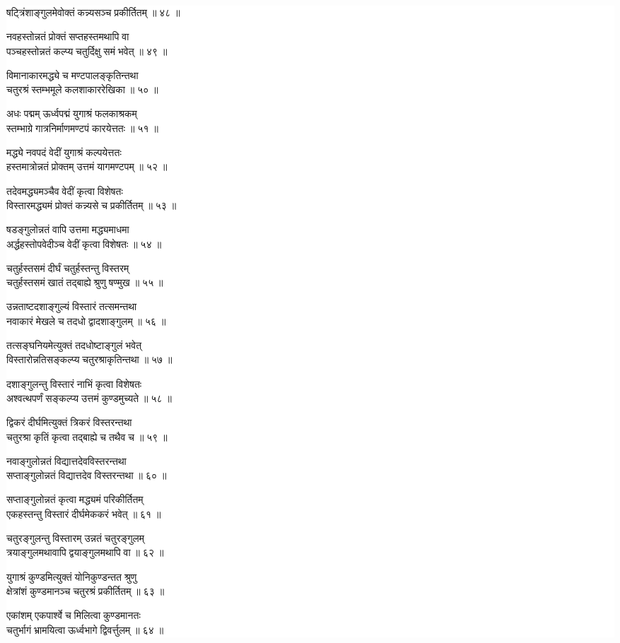 षट्त्रिंशाङ्गुलमेवोक्तं कन्न्यसञ्च प्रकीर्तितम् ॥ ४८ ॥


नवहस्तोन्नतं प्रोक्तं सप्तहस्तमथापि वा  
पञ्चहस्तोन्नतं कल्प्य चतुर्दिक्षु समं भवेत् ॥ ४९ ॥


विमानाकारमद्ध्ये च मण्टपालङ्कृतिन्तथा  
चतुरश्रं स्तम्भमूले कलशाकाररेखिका ॥ ५० ॥


अधः पद्मम् ऊर्ध्वपद्मं युगाश्रं फलकाश्रकम्  
स्तम्भाग्रे गात्रनिर्माणमण्टपं कारयेत्ततः ॥ ५१ ॥


मद्ध्ये नवपदं वेदीं युगाश्रं कल्पयेत्ततः  
हस्तमात्रोन्नतं प्रोक्तम् उत्तमं यागमण्टपम् ॥ ५२ ॥


तदेवमद्ध्यमञ्चैव वेदीं कृत्वा विशेषतः  
विस्तारमद्ध्यमं प्रोक्तं कन्न्यसे च प्रकीर्तितम् ॥ ५३ ॥


षडङ्गुलोन्नतं वापि उत्तमा मद्ध्यमाधमा  
अर्द्धहस्तोपवेदीञ्च वेदीं कृत्वा विशेषतः ॥ ५४ ॥


चतुर्हस्तसमं दीर्घं चतुर्हस्तन्तु विस्तरम्  
चतुर्हस्तसमं खातं तद्बाह्ये श्रुणु षण्मुख ॥ ५५ ॥


उन्नताष्टदशाङ्गुल्यं विस्तारं तत्समन्तथा  
नवाकारं मेखले च तदधो द्वादशाङ्गुलम् ॥ ५६ ॥


तत्सङ्घनियमेत्युक्तं तदधोष्टाङ्गुलं भवेत्  
विस्तारोन्नतिसङ्कल्प्य चतुरश्राकृतिन्तथा ॥ ५७ ॥


दशाङ्गुलन्तु विस्तारं नाभिं कृत्वा विशेषतः  
अश्वत्थपर्णं सङ्कल्प्य उत्तमं कुण्डमुच्यते ॥ ५८ ॥


द्विकरं दीर्घमित्युक्तं त्रिकरं विस्तरन्तथा  
चतुरश्रा कृतिं कृत्वा तद्बाह्ये च तथैव च ॥ ५९ ॥


नवाङ्गुलोन्नतं विद्यात्तदेवविस्तरन्तथा  
सप्ताङ्गुलोन्नतं विद्यात्तदेव विस्तरन्तथा ॥ ६० ॥


सप्ताङ्गुलोन्नतं कृत्वा मद्ध्यमं परिकीर्तितम्  
एकहस्तन्तु विस्तारं दीर्घमेककरं भवेत् ॥ ६१ ॥


चतुरङ्गुलन्तु विस्तारम् उन्नतं चतुरङ्गुलम्  
त्रयाङ्गुलमथावापि द्वयाङ्गुलमथापि वा ॥ ६२ ॥



युगाश्रं कुण्डमित्युक्तं योनिकुण्डन्तत श्रुणु  
क्षेत्रांशं कुण्डमानञ्च चतुरश्रं प्रकीर्तितम् ॥ ६३ ॥


एकांशम् एकपार्श्वे च मिलित्वा कुण्डमानतः  
चतुर्भागं भ्रामयित्वा ऊर्ध्वभागे द्विवर्त्तुलम् ॥ ६४ ॥
